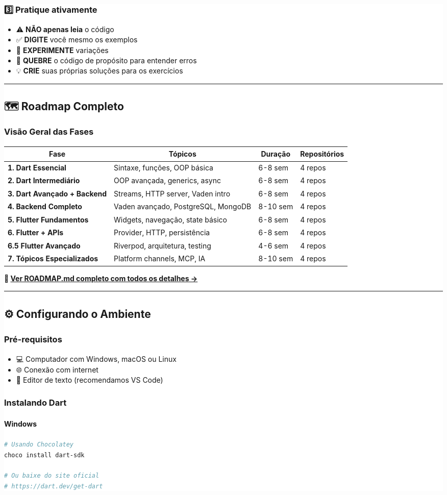
### 3️⃣ Pratique ativamente

- ⚠️ **NÃO apenas leia** o código
- ✅ **DIGITE** você mesmo os exemplos
- 🧪 **EXPERIMENTE** variações
- 🐛 **QUEBRE** o código de propósito para entender erros
- 💡 **CRIE** suas próprias soluções para os exercícios

---

## 🗺️ Roadmap Completo

### Visão Geral das Fases

| Fase | Tópicos | Duração | Repositórios |
|------|---------|---------|--------------|
| **1. Dart Essencial** | Sintaxe, funções, OOP básica | 6-8 sem | 4 repos |
| **2. Dart Intermediário** | OOP avançada, generics, async | 6-8 sem | 4 repos |
| **3. Dart Avançado + Backend** | Streams, HTTP server, Vaden intro | 6-8 sem | 4 repos |
| **4. Backend Completo** | Vaden avançado, PostgreSQL, MongoDB | 8-10 sem | 4 repos |
| **5. Flutter Fundamentos** | Widgets, navegação, state básico | 6-8 sem | 4 repos |
| **6. Flutter + APIs** | Provider, HTTP, persistência | 6-8 sem | 4 repos |
| **6.5 Flutter Avançado** | Riverpod, arquitetura, testing | 4-6 sem | 4 repos |
| **7. Tópicos Especializados** | Platform channels, MCP, IA | 8-10 sem | 4 repos |

**📄 [Ver ROADMAP.md completo com todos os detalhes →](./ROADMAP.md)**

---

## ⚙️ Configurando o Ambiente

### Pré-requisitos

- 💻 Computador com Windows, macOS ou Linux
- 🌐 Conexão com internet
- 📝 Editor de texto (recomendamos VS Code)

### Instalando Dart

#### Windows
```bash
# Usando Chocolatey
choco install dart-sdk

# Ou baixe do site oficial
# https://dart.dev/get-dart
```
